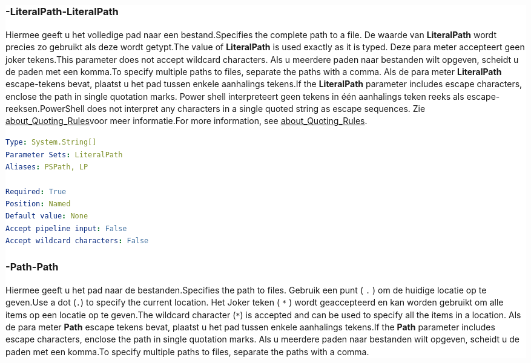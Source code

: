 ### <span data-ttu-id="c0412-162">-LiteralPath</span><span class="sxs-lookup"><span data-stu-id="c0412-162">-LiteralPath</span></span>

<span data-ttu-id="c0412-163">Hiermee geeft u het volledige pad naar een bestand.</span><span class="sxs-lookup"><span data-stu-id="c0412-163">Specifies the complete path to a file.</span></span> <span data-ttu-id="c0412-164">De waarde van **LiteralPath** wordt precies zo gebruikt als deze wordt getypt.</span><span class="sxs-lookup"><span data-stu-id="c0412-164">The value of **LiteralPath** is used exactly as it is typed.</span></span>
<span data-ttu-id="c0412-165">Deze para meter accepteert geen joker tekens.</span><span class="sxs-lookup"><span data-stu-id="c0412-165">This parameter does not accept wildcard characters.</span></span> <span data-ttu-id="c0412-166">Als u meerdere paden naar bestanden wilt opgeven, scheidt u de paden met een komma.</span><span class="sxs-lookup"><span data-stu-id="c0412-166">To specify multiple paths to files, separate the paths with a comma.</span></span> <span data-ttu-id="c0412-167">Als de para meter **LiteralPath** escape-tekens bevat, plaatst u het pad tussen enkele aanhalings tekens.</span><span class="sxs-lookup"><span data-stu-id="c0412-167">If the **LiteralPath** parameter includes escape characters, enclose the path in single quotation marks.</span></span> <span data-ttu-id="c0412-168">Power shell interpreteert geen tekens in één aanhalings teken reeks als escape-reeksen.</span><span class="sxs-lookup"><span data-stu-id="c0412-168">PowerShell does not interpret any characters in a single quoted string as escape sequences.</span></span> <span data-ttu-id="c0412-169">Zie [about_Quoting_Rules](../Microsoft.Powershell.Core/About/about_Quoting_Rules.md)voor meer informatie.</span><span class="sxs-lookup"><span data-stu-id="c0412-169">For more information, see [about_Quoting_Rules](../Microsoft.Powershell.Core/About/about_Quoting_Rules.md).</span></span>

```yaml
Type: System.String[]
Parameter Sets: LiteralPath
Aliases: PSPath, LP

Required: True
Position: Named
Default value: None
Accept pipeline input: False
Accept wildcard characters: False
```

### <span data-ttu-id="c0412-170">-Path</span><span class="sxs-lookup"><span data-stu-id="c0412-170">-Path</span></span>

<span data-ttu-id="c0412-171">Hiermee geeft u het pad naar de bestanden.</span><span class="sxs-lookup"><span data-stu-id="c0412-171">Specifies the path to files.</span></span> <span data-ttu-id="c0412-172">Gebruik een punt ( `.` ) om de huidige locatie op te geven.</span><span class="sxs-lookup"><span data-stu-id="c0412-172">Use a dot (`.`) to specify the current location.</span></span> <span data-ttu-id="c0412-173">Het Joker teken ( `*` ) wordt geaccepteerd en kan worden gebruikt om alle items op een locatie op te geven.</span><span class="sxs-lookup"><span data-stu-id="c0412-173">The wildcard character (`*`) is accepted and can be used to specify all the items in a location.</span></span> <span data-ttu-id="c0412-174">Als de para meter **Path** escape tekens bevat, plaatst u het pad tussen enkele aanhalings tekens.</span><span class="sxs-lookup"><span data-stu-id="c0412-174">If the **Path** parameter includes escape characters, enclose the path in single quotation marks.</span></span> <span data-ttu-id="c0412-175">Als u meerdere paden naar bestanden wilt opgeven, scheidt u de paden met een komma.</span><span class="sxs-lookup"><span data-stu-id="c0412-175">To specify multiple paths to files, separate the paths with a comma.</span></span>
